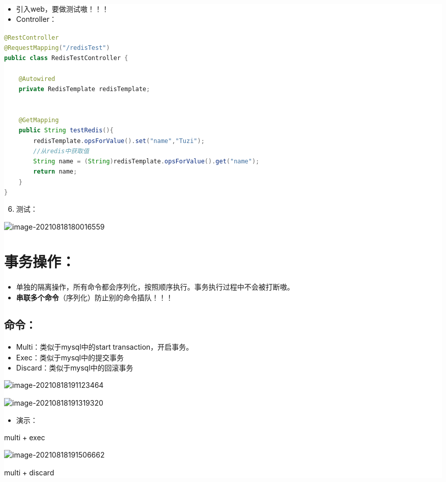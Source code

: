 - 引入web，要做测试嗷！！！
- Controller：

```java
@RestController
@RequestMapping("/redisTest")
public class RedisTestController {

    @Autowired
    private RedisTemplate redisTemplate;


    @GetMapping
    public String testRedis(){
        redisTemplate.opsForValue().set("name","Tuzi");
        //从redis中获取值
        String name = (String)redisTemplate.opsForValue().get("name");
        return name;
    }
}
```

6. 测试：

![image-20210818180016559](https://cdn.jsdelivr.net/gh/alexanderliu-creator/cloudimg/img/20210818180016.png)







# 事务操作：

- 单独的隔离操作，所有命令都会序列化，按照顺序执行。事务执行过程中不会被打断嗷。
- **串联多个命令**（序列化）防止别的命令插队！！！

## 命令：

- Multi：类似于mysql中的start transaction，开启事务。
- Exec：类似于mysql中的提交事务
- Discard：类似于mysql中的回滚事务

![image-20210818191123464](https://cdn.jsdelivr.net/gh/alexanderliu-creator/cloudimg/img/20210818191123.png)

![image-20210818191319320](https://cdn.jsdelivr.net/gh/alexanderliu-creator/cloudimg/img/20210818191319.png)

- 演示：

multi + exec

![image-20210818191506662](https://cdn.jsdelivr.net/gh/alexanderliu-creator/cloudimg/img/20210818191506.png)

multi + discard
